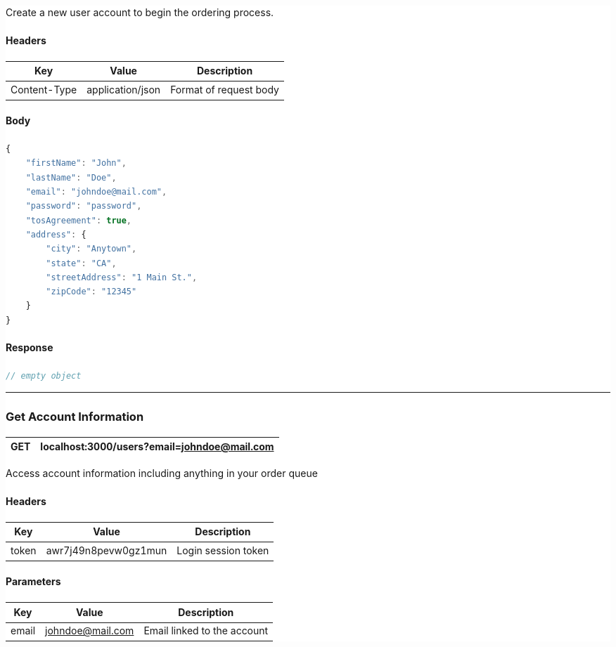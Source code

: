 
Create a new user account to begin the ordering process.

#### Headers

| Key          | Value            | Description            |
| ------------ | ---------------- | ---------------------- |
| Content-Type | application/json | Format of request body |

#### Body

```javascript
{
    "firstName": "John",
    "lastName": "Doe",
    "email": "johndoe@mail.com",
    "password": "password",
    "tosAgreement": true,
    "address": {
        "city": "Anytown",
        "state": "CA",
        "streetAddress": "1 Main St.",
        "zipCode": "12345"
    }
}
```

#### Response

```javascript
// empty object
```

---

### Get Account Information

| GET | localhost:3000/users?email=johndoe@mail.com |
| --- | ------------------------------------------- |


Access account information including anything in your order queue

#### Headers

| Key   | Value                | Description         |
| ----- | -------------------- | ------------------- |
| token | awr7j49n8pevw0gz1mun | Login session token |

#### Parameters

| Key   | Value            | Description                 |
| ----- | ---------------- | --------------------------- |
| email | johndoe@mail.com | Email linked to the account |
